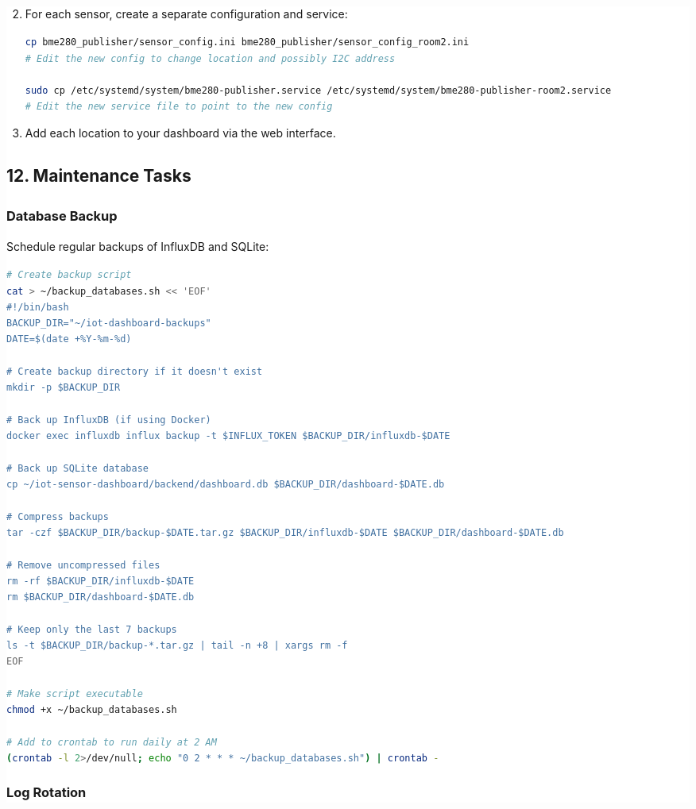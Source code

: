 2. For each sensor, create a separate configuration and service:
   ```bash
   cp bme280_publisher/sensor_config.ini bme280_publisher/sensor_config_room2.ini
   # Edit the new config to change location and possibly I2C address

   sudo cp /etc/systemd/system/bme280-publisher.service /etc/systemd/system/bme280-publisher-room2.service
   # Edit the new service file to point to the new config
   ```

3. Add each location to your dashboard via the web interface.

## 12. Maintenance Tasks

### Database Backup

Schedule regular backups of InfluxDB and SQLite:

```bash
# Create backup script
cat > ~/backup_databases.sh << 'EOF'
#!/bin/bash
BACKUP_DIR="~/iot-dashboard-backups"
DATE=$(date +%Y-%m-%d)

# Create backup directory if it doesn't exist
mkdir -p $BACKUP_DIR

# Back up InfluxDB (if using Docker)
docker exec influxdb influx backup -t $INFLUX_TOKEN $BACKUP_DIR/influxdb-$DATE

# Back up SQLite database
cp ~/iot-sensor-dashboard/backend/dashboard.db $BACKUP_DIR/dashboard-$DATE.db

# Compress backups
tar -czf $BACKUP_DIR/backup-$DATE.tar.gz $BACKUP_DIR/influxdb-$DATE $BACKUP_DIR/dashboard-$DATE.db

# Remove uncompressed files
rm -rf $BACKUP_DIR/influxdb-$DATE
rm $BACKUP_DIR/dashboard-$DATE.db

# Keep only the last 7 backups
ls -t $BACKUP_DIR/backup-*.tar.gz | tail -n +8 | xargs rm -f
EOF

# Make script executable
chmod +x ~/backup_databases.sh

# Add to crontab to run daily at 2 AM
(crontab -l 2>/dev/null; echo "0 2 * * * ~/backup_databases.sh") | crontab -
```

### Log Rotation
